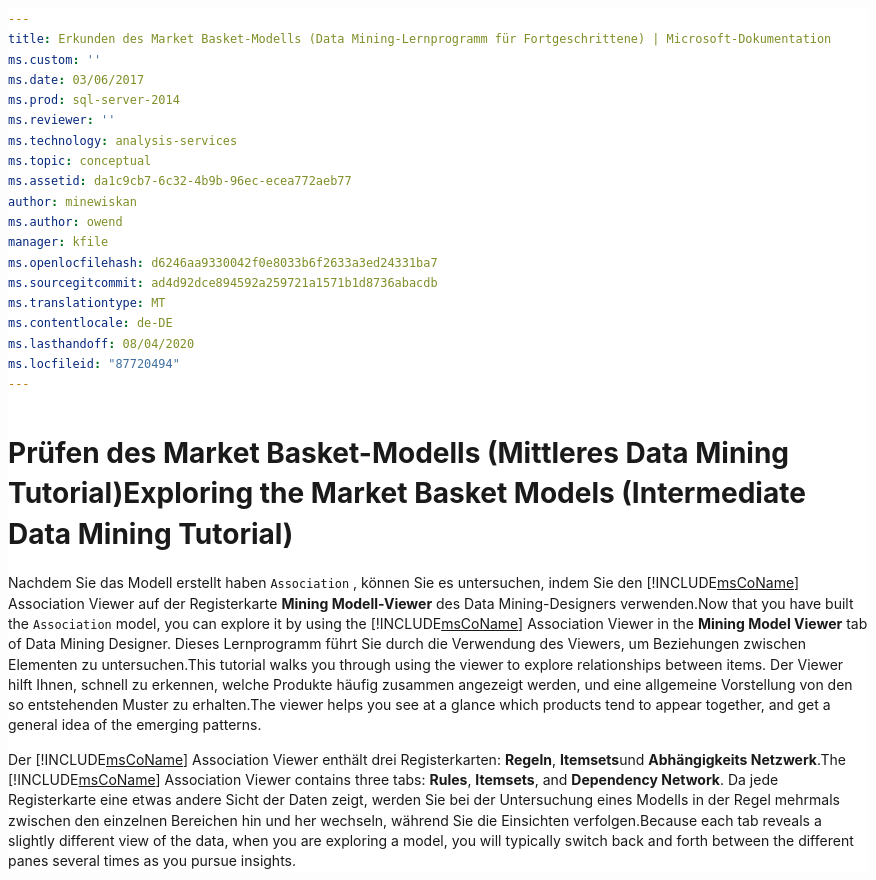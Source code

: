 ```yaml
---
title: Erkunden des Market Basket-Modells (Data Mining-Lernprogramm für Fortgeschrittene) | Microsoft-Dokumentation
ms.custom: ''
ms.date: 03/06/2017
ms.prod: sql-server-2014
ms.reviewer: ''
ms.technology: analysis-services
ms.topic: conceptual
ms.assetid: da1c9cb7-6c32-4b9b-96ec-ecea772aeb77
author: minewiskan
ms.author: owend
manager: kfile
ms.openlocfilehash: d6246aa9330042f0e8033b6f2633a3ed24331ba7
ms.sourcegitcommit: ad4d92dce894592a259721a1571b1d8736abacdb
ms.translationtype: MT
ms.contentlocale: de-DE
ms.lasthandoff: 08/04/2020
ms.locfileid: "87720494"
---
```

# <a name="exploring-the-market-basket-models-intermediate-data-mining-tutorial"></a><span data-ttu-id="4cce5-102">Prüfen des Market Basket-Modells (Mittleres Data Mining Tutorial)</span><span class="sxs-lookup"><span data-stu-id="4cce5-102">Exploring the Market Basket Models (Intermediate Data Mining Tutorial)</span></span>
  <span data-ttu-id="4cce5-103">Nachdem Sie das Modell erstellt haben `Association` , können Sie es untersuchen, indem Sie den [!INCLUDE[msCoName](../includes/msconame-md.md)] Association Viewer auf der Registerkarte **Mining Modell-Viewer** des Data Mining-Designers verwenden.</span><span class="sxs-lookup"><span data-stu-id="4cce5-103">Now that you have built the `Association` model, you can explore it by using the [!INCLUDE[msCoName](../includes/msconame-md.md)] Association Viewer in the **Mining Model Viewer** tab of Data Mining Designer.</span></span> <span data-ttu-id="4cce5-104">Dieses Lernprogramm führt Sie durch die Verwendung des Viewers, um Beziehungen zwischen Elementen zu untersuchen.</span><span class="sxs-lookup"><span data-stu-id="4cce5-104">This tutorial walks you through using the viewer to explore relationships between items.</span></span> <span data-ttu-id="4cce5-105">Der Viewer hilft Ihnen, schnell zu erkennen, welche Produkte häufig zusammen angezeigt werden, und eine allgemeine Vorstellung von den so entstehenden Muster zu erhalten.</span><span class="sxs-lookup"><span data-stu-id="4cce5-105">The viewer helps you see at a glance which products tend to appear together, and get a general idea of the emerging patterns.</span></span>  
  
 <span data-ttu-id="4cce5-106">Der [!INCLUDE[msCoName](../includes/msconame-md.md)] Association Viewer enthält drei Registerkarten: **Regeln**, **Itemsets**und **Abhängigkeits Netzwerk**.</span><span class="sxs-lookup"><span data-stu-id="4cce5-106">The [!INCLUDE[msCoName](../includes/msconame-md.md)] Association Viewer contains three tabs: **Rules**, **Itemsets**, and **Dependency Network**.</span></span> <span data-ttu-id="4cce5-107">Da jede Registerkarte eine etwas andere Sicht der Daten zeigt, werden Sie bei der Untersuchung eines Modells in der Regel mehrmals zwischen den einzelnen Bereichen hin und her wechseln, während Sie die Einsichten verfolgen.</span><span class="sxs-lookup"><span data-stu-id="4cce5-107">Because each tab reveals a slightly different view of the data, when you are exploring a model, you will typically switch back and forth between the different panes several times as you pursue insights.</span></span>  
  